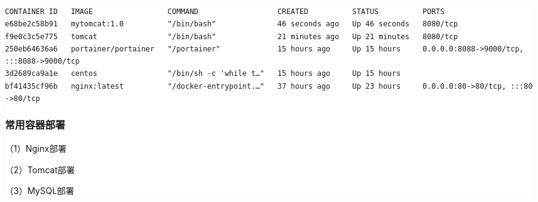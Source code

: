 ```
CONTAINER ID   IMAGE                 COMMAND                  CREATED          STATUS          PORTS                                       
e68be2c58b91   mytomcat:1.0          "/bin/bash"              46 seconds ago   Up 46 seconds   8080/tcp                                    
f9e0c3c5e775   tomcat                "/bin/bash"              21 minutes ago   Up 21 minutes   8080/tcp                                    
250eb64636a6   portainer/portainer   "/portainer"             15 hours ago     Up 15 hours     0.0.0.0:8088->9000/tcp, :::8088->9000/tcp   
3d2689ca9a1e   centos                "/bin/sh -c 'while t…"   15 hours ago     Up 15 hours                                                 
bf41435cf96b   nginx:latest          "/docker-entrypoint.…"   37 hours ago     Up 23 hours     0.0.0.0:80->80/tcp, :::80->80/tcp      
```

### 常用容器部署

（1）Nginx部署

（2）Tomcat部署

（3）MySQL部署







































